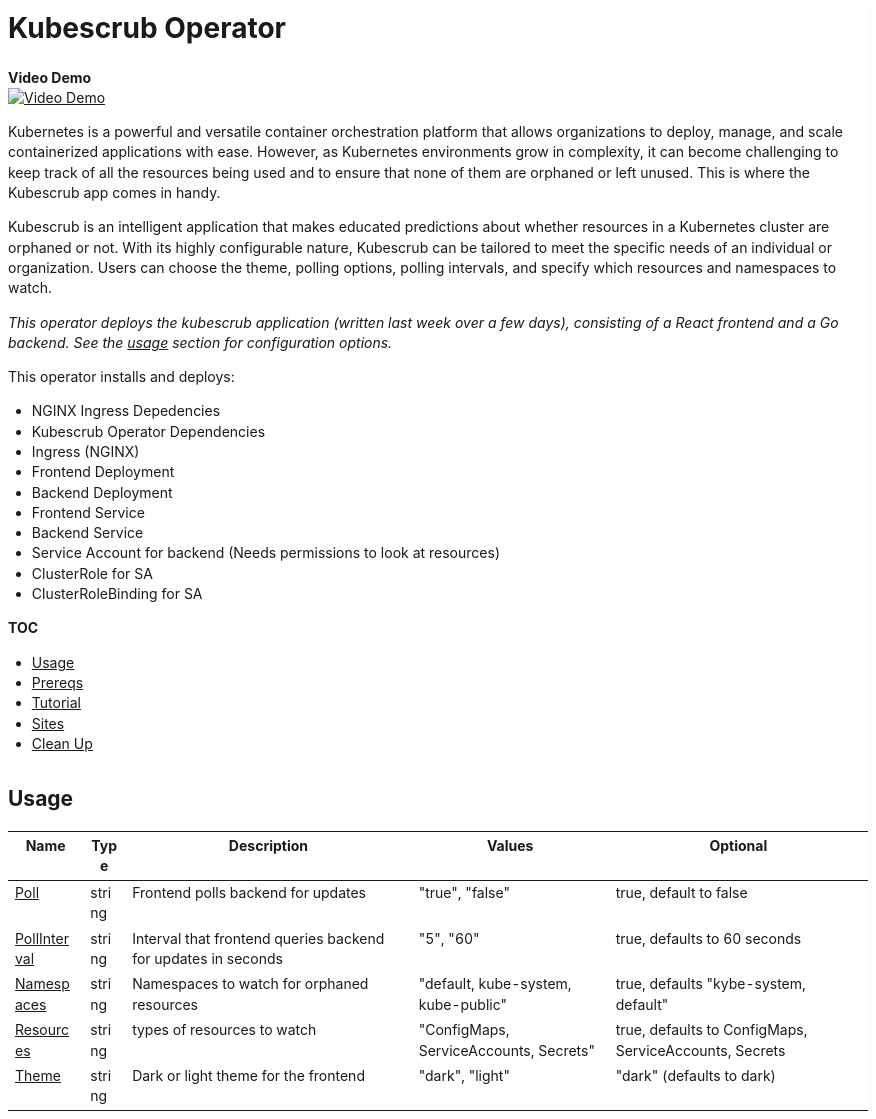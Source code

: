 # Kubescrub Operator

**Video Demo**  
[![Video Demo](https://img.youtube.com/vi/AmrmLz01NJM/0.jpg)](https://youtu.be/AmrmLz01NJM?t=5)  
  
Kubernetes is a powerful and versatile container orchestration platform that allows organizations to deploy, manage, and scale containerized applications with ease. However, as Kubernetes environments grow in complexity, it can become challenging to keep track of all the resources being used and to ensure that none of them are orphaned or left unused. This is where the Kubescrub app comes in handy.

Kubescrub is an intelligent application that makes educated predictions about whether resources in a Kubernetes cluster are orphaned or not. With its highly configurable nature, Kubescrub can be tailored to meet the specific needs of an individual or organization. Users can choose the theme, polling options, polling intervals, and specify which resources and namespaces to watch.

_This operator deploys the kubescrub application (written last week over a few days), consisting of a React frontend and a Go backend. See the [usage](#usage) section for configuration options._

This operator installs and deploys:

- NGINX Ingress Depedencies
- Kubescrub Operator Dependencies
- Ingress (NGINX)
- Frontend Deployment
- Backend Deployment
- Frontend Service
- Backend Service
- Service Account for backend (Needs permissions to look at resources)
- ClusterRole for SA
- ClusterRoleBinding for SA

**TOC**

- [Usage](#usage)
- [Prereqs](#prereqs)
- [Tutorial](#tutorial)
- [Sites](#sites)
- [Clean Up](#clean-up)

## Usage

| Name                                                                                                                                 | Type   | Description                                                   | Values                                 | Optional                                               |
| ------------------------------------------------------------------------------------------------------------------------------------ | ------ | ------------------------------------------------------------- | -------------------------------------- | ------------------------------------------------------ |
| [Poll](https://github.com/cmwylie19/KubeScrub/blob/4ce1dc3723f53d693227595a2f1c3b4507d5e88b/server/cmd/kubescrub/server.go#L35)         | string | Frontend polls backend for updates                            | "true", "false"                        | true, default to false                                 |
| [PollInterval](https://github.com/cmwylie19/KubeScrub/blob/4ce1dc3723f53d693227595a2f1c3b4507d5e88b/server/cmd/kubescrub/server.go#L36) | string | Interval that frontend queries backend for updates in seconds | "5", "60"                              | true, defaults to 60 seconds                           |
| [Namespaces](https://github.com/cmwylie19/KubeScrub/blob/4ce1dc3723f53d693227595a2f1c3b4507d5e88b/server/cmd/kubescrub/server.go#L37)   | string | Namespaces to watch for orphaned resources                    | "default, kube-system, kube-public"    | true, defaults "kybe-system, default"                  |
| [Resources](https://github.com/cmwylie19/KubeScrub/blob/4ce1dc3723f53d693227595a2f1c3b4507d5e88b/server/cmd/kubescrub/server.go#L39)    | string | types of resources to watch                                   | "ConfigMaps, ServiceAccounts, Secrets" | true, defaults to ConfigMaps, ServiceAccounts, Secrets |
| [Theme](https://github.com/cmwylie19/KubeScrub/blob/4ce1dc3723f53d693227595a2f1c3b4507d5e88b/server/cmd/kubescrub/server.go#L38)        | string | Dark or light theme for the frontend                          | "dark", "light"                        | "dark" (defaults to dark)                              |
